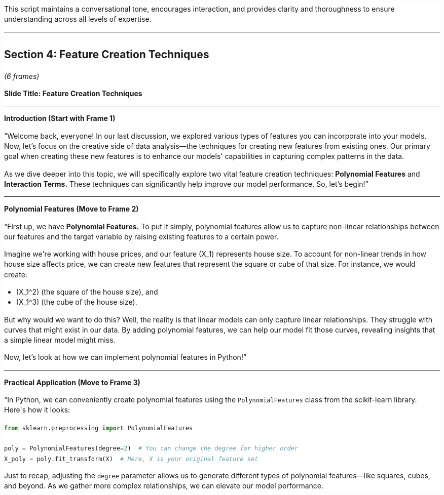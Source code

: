 This script maintains a conversational tone, encourages interaction, and provides clarity and thoroughness to ensure understanding across all levels of expertise.

---

## Section 4: Feature Creation Techniques
*(6 frames)*

**Slide Title: Feature Creation Techniques**

---

**Introduction (Start with Frame 1)**

“Welcome back, everyone! In our last discussion, we explored various types of features you can incorporate into your models. Now, let’s focus on the creative side of data analysis—the techniques for creating new features from existing ones. Our primary goal when creating these new features is to enhance our models' capabilities in capturing complex patterns in the data.

As we dive deeper into this topic, we will specifically explore two vital feature creation techniques: **Polynomial Features** and **Interaction Terms.** These techniques can significantly help improve our model performance. So, let’s begin!”

---

**Polynomial Features (Move to Frame 2)**

“First up, we have **Polynomial Features.** To put it simply, polynomial features allow us to capture non-linear relationships between our features and the target variable by raising existing features to a certain power. 

Imagine we're working with house prices, and our feature \(X_1\) represents house size. To account for non-linear trends in how house size affects price, we can create new features that represent the square or cube of that size. For instance, we would create:
- \(X_1^2\) (the square of the house size), and
- \(X_1^3\) (the cube of the house size).

But why would we want to do this? Well, the reality is that linear models can only capture linear relationships. They struggle with curves that might exist in our data. By adding polynomial features, we can help our model fit those curves, revealing insights that a simple linear model might miss. 

Now, let’s look at how we can implement polynomial features in Python!”

---

**Practical Application (Move to Frame 3)**

“In Python, we can conveniently create polynomial features using the `PolynomialFeatures` class from the scikit-learn library. Here's how it looks:

```python
from sklearn.preprocessing import PolynomialFeatures

poly = PolynomialFeatures(degree=2)  # You can change the degree for higher order
X_poly = poly.fit_transform(X)  # Here, X is your original feature set
```

Just to recap, adjusting the `degree` parameter allows us to generate different types of polynomial features—like squares, cubes, and beyond. As we gather more complex relationships, we can elevate our model performance.
